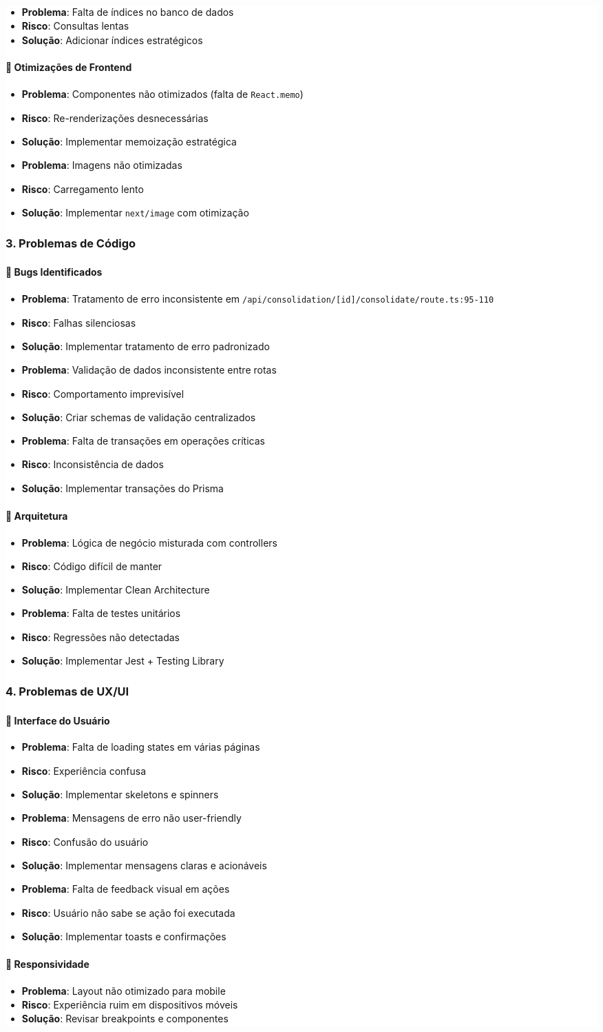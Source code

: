 - **Problema**: Falta de índices no banco de dados
- **Risco**: Consultas lentas
- **Solução**: Adicionar índices estratégicos

#### 🚀 **Otimizações de Frontend**
- **Problema**: Componentes não otimizados (falta de `React.memo`)
- **Risco**: Re-renderizações desnecessárias
- **Solução**: Implementar memoização estratégica

- **Problema**: Imagens não otimizadas
- **Risco**: Carregamento lento
- **Solução**: Implementar `next/image` com otimização

### 3. **Problemas de Código**

#### 🐛 **Bugs Identificados**
- **Problema**: Tratamento de erro inconsistente em `/api/consolidation/[id]/consolidate/route.ts:95-110`
- **Risco**: Falhas silenciosas
- **Solução**: Implementar tratamento de erro padronizado

- **Problema**: Validação de dados inconsistente entre rotas
- **Risco**: Comportamento imprevisível
- **Solução**: Criar schemas de validação centralizados

- **Problema**: Falta de transações em operações críticas
- **Risco**: Inconsistência de dados
- **Solução**: Implementar transações do Prisma

#### 🔧 **Arquitetura**
- **Problema**: Lógica de negócio misturada com controllers
- **Risco**: Código difícil de manter
- **Solução**: Implementar Clean Architecture

- **Problema**: Falta de testes unitários
- **Risco**: Regressões não detectadas
- **Solução**: Implementar Jest + Testing Library

### 4. **Problemas de UX/UI**

#### 🎨 **Interface do Usuário**
- **Problema**: Falta de loading states em várias páginas
- **Risco**: Experiência confusa
- **Solução**: Implementar skeletons e spinners

- **Problema**: Mensagens de erro não user-friendly
- **Risco**: Confusão do usuário
- **Solução**: Implementar mensagens claras e acionáveis

- **Problema**: Falta de feedback visual em ações
- **Risco**: Usuário não sabe se ação foi executada
- **Solução**: Implementar toasts e confirmações

#### 📱 **Responsividade**
- **Problema**: Layout não otimizado para mobile
- **Risco**: Experiência ruim em dispositivos móveis
- **Solução**: Revisar breakpoints e componentes
